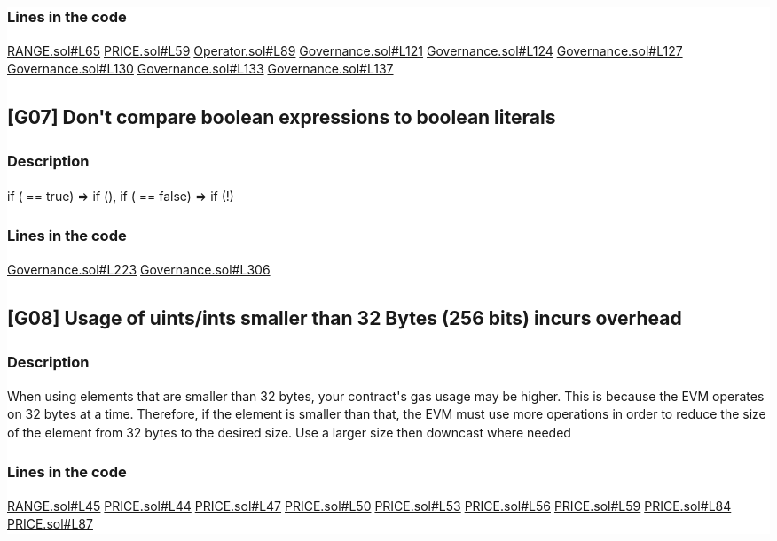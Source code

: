 ### Lines in the code
[RANGE.sol#L65](https://github.com/code-423n4/2022-08-olympus/blob/277535739c465c75d37c33d706ab76365df2aade/src/modules/RANGE.sol#L65)
[PRICE.sol#L59](https://github.com/code-423n4/2022-08-olympus/blob/277535739c465c75d37c33d706ab76365df2aade/src/modules/PRICE.sol#L59)
[Operator.sol#L89](https://github.com/code-423n4/2022-08-olympus/blob/277535739c465c75d37c33d706ab76365df2aade/src/policies/Operator.sol#L89)
[Governance.sol#L121](https://github.com/code-423n4/2022-08-olympus/blob/277535739c465c75d37c33d706ab76365df2aade/src/policies/Governance.sol#L121)
[Governance.sol#L124](https://github.com/code-423n4/2022-08-olympus/blob/277535739c465c75d37c33d706ab76365df2aade/src/policies/Governance.sol#L124)
[Governance.sol#L127](https://github.com/code-423n4/2022-08-olympus/blob/277535739c465c75d37c33d706ab76365df2aade/src/policies/Governance.sol#L127)
[Governance.sol#L130](https://github.com/code-423n4/2022-08-olympus/blob/277535739c465c75d37c33d706ab76365df2aade/src/policies/Governance.sol#L130)
[Governance.sol#L133](https://github.com/code-423n4/2022-08-olympus/blob/277535739c465c75d37c33d706ab76365df2aade/src/policies/Governance.sol#L133)
[Governance.sol#L137](https://github.com/code-423n4/2022-08-olympus/blob/277535739c465c75d37c33d706ab76365df2aade/src/policies/Governance.sol#L137)

## [G07] Don't compare boolean expressions to boolean literals
### Description
if (<x> == true) => if (<x>), if (<x> == false) => if (!<x>)

### Lines in the code
[Governance.sol#L223](https://github.com/code-423n4/2022-08-olympus/blob/277535739c465c75d37c33d706ab76365df2aade/src/policies/Governance.sol#L223)
[Governance.sol#L306](https://github.com/code-423n4/2022-08-olympus/blob/277535739c465c75d37c33d706ab76365df2aade/src/policies/Governance.sol#L306)
	
## [G08] Usage of uints/ints smaller than 32 Bytes (256 bits) incurs overhead
### Description
When using elements that are smaller than 32 bytes, your contract's gas usage may be higher. This is because the EVM operates on 32 bytes at a time. 
Therefore, if the element is smaller than that, the EVM must use more operations in order to reduce the size of the element from 32 bytes to the desired size.
Use a larger size then downcast where needed

### Lines in the code

[RANGE.sol#L45](https://github.com/code-423n4/2022-08-olympus/blob/277535739c465c75d37c33d706ab76365df2aade/src/modules/RANGE.sol#L45)
[PRICE.sol#L44](https://github.com/code-423n4/2022-08-olympus/blob/277535739c465c75d37c33d706ab76365df2aade/src/modules/PRICE.sol#L44)
[PRICE.sol#L47](https://github.com/code-423n4/2022-08-olympus/blob/277535739c465c75d37c33d706ab76365df2aade/src/modules/PRICE.sol#L47)
[PRICE.sol#L50](https://github.com/code-423n4/2022-08-olympus/blob/277535739c465c75d37c33d706ab76365df2aade/src/modules/PRICE.sol#L50)
[PRICE.sol#L53](https://github.com/code-423n4/2022-08-olympus/blob/277535739c465c75d37c33d706ab76365df2aade/src/modules/PRICE.sol#L53)
[PRICE.sol#L56](https://github.com/code-423n4/2022-08-olympus/blob/277535739c465c75d37c33d706ab76365df2aade/src/modules/PRICE.sol#L56)
[PRICE.sol#L59](https://github.com/code-423n4/2022-08-olympus/blob/277535739c465c75d37c33d706ab76365df2aade/src/modules/PRICE.sol#L59)
[PRICE.sol#L84](https://github.com/code-423n4/2022-08-olympus/blob/277535739c465c75d37c33d706ab76365df2aade/src/modules/PRICE.sol#L84)
[PRICE.sol#L87](https://github.com/code-423n4/2022-08-olympus/blob/277535739c465c75d37c33d706ab76365df2aade/src/modules/PRICE.sol#L87)